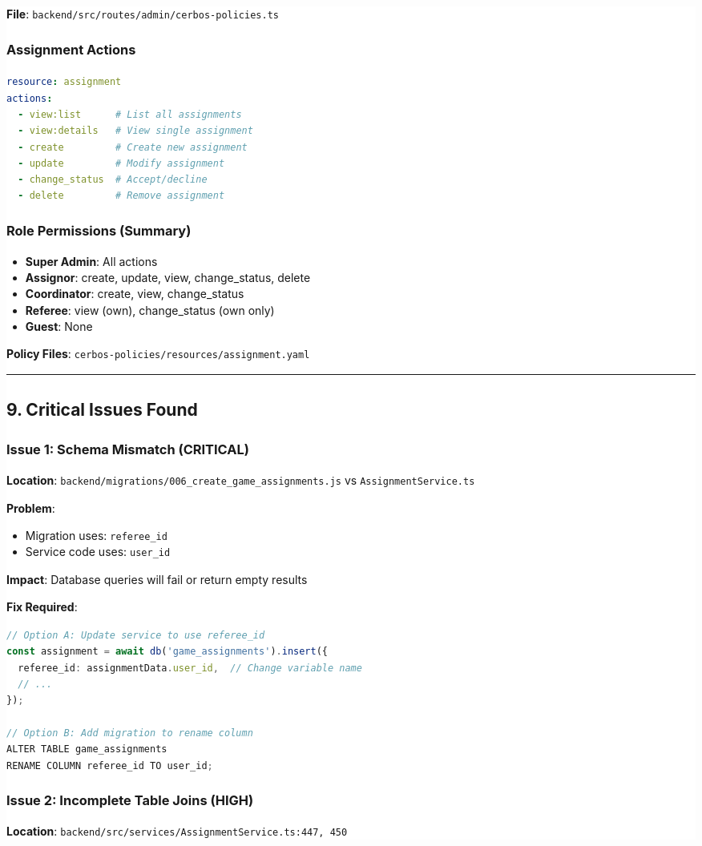 **File**: `backend/src/routes/admin/cerbos-policies.ts`

### Assignment Actions

```yaml
resource: assignment
actions:
  - view:list      # List all assignments
  - view:details   # View single assignment
  - create         # Create new assignment
  - update         # Modify assignment
  - change_status  # Accept/decline
  - delete         # Remove assignment
```

### Role Permissions (Summary)

- **Super Admin**: All actions
- **Assignor**: create, update, view, change_status, delete
- **Coordinator**: create, view, change_status
- **Referee**: view (own), change_status (own only)
- **Guest**: None

**Policy Files**: `cerbos-policies/resources/assignment.yaml`

---

## 9. Critical Issues Found

### Issue 1: Schema Mismatch (CRITICAL)
**Location**: `backend/migrations/006_create_game_assignments.js` vs `AssignmentService.ts`

**Problem**:
- Migration uses: `referee_id`
- Service code uses: `user_id`

**Impact**: Database queries will fail or return empty results

**Fix Required**:
```typescript
// Option A: Update service to use referee_id
const assignment = await db('game_assignments').insert({
  referee_id: assignmentData.user_id,  // Change variable name
  // ...
});

// Option B: Add migration to rename column
ALTER TABLE game_assignments
RENAME COLUMN referee_id TO user_id;
```

### Issue 2: Incomplete Table Joins (HIGH)
**Location**: `backend/src/services/AssignmentService.ts:447, 450`
